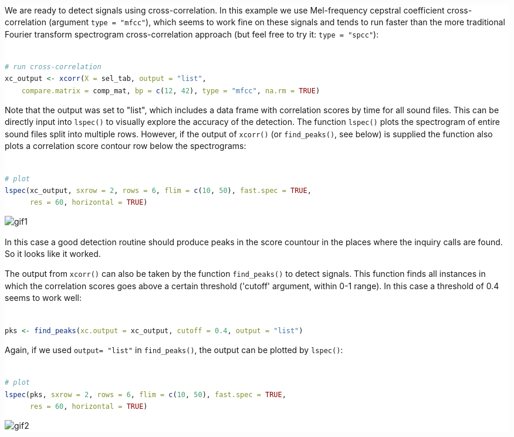 We are ready to detect signals using cross-correlation. In this example we use Mel-frequency cepstral coefficient cross-correlation (argument `type = "mfcc"`), which seems to work fine on these signals and tends to run faster than the more traditional Fourier transform spectrogram cross-correlation approach (but feel free to try it: `type = "spcc"`):


```r

# run cross-correlation
xc_output <- xcorr(X = sel_tab, output = "list", 
    compare.matrix = comp_mat, bp = c(12, 42), type = "mfcc", na.rm = TRUE)

```

Note that the output was set to "list", which includes a data frame with correlation scores by time for all sound files. This can be directly input into `lspec()` to visually explore the accuracy of the detection. The function `lspec()` plots the spectrogram of entire sound files split into multiple rows. However, if the output of `xcorr()` (or `find_peaks()`, see below) is supplied the function also plots a correlation score contour row below the spectrograms: 


```r

# plot
lspec(xc_output, sxrow = 2, rows = 6, flim = c(10, 50), fast.spec = TRUE, 
      res = 60, horizontal = TRUE)

```

![gif1](./img/xcorr_lspec.gif)

In this case a good detection routine should produce peaks in the score countour in the places where the inquiry calls are found. So it looks like it worked.

 The output from `xcorr()` can also be taken by the function `find_peaks()` to detect signals. This function finds all instances in which the correlation scores goes above a certain threshold ('cutoff' argument, within 0-1 range). In this case a threshold of 0.4 seems to work well:


```r

pks <- find_peaks(xc.output = xc_output, cutoff = 0.4, output = "list")

```

Again, if we used `output= "list"` in `find_peaks()`, the output can be plotted by `lspec()`:  


```r

# plot
lspec(pks, sxrow = 2, rows = 6, flim = c(10, 50), fast.spec = TRUE, 
      res = 60, horizontal = TRUE)

```

![gif2](./img/findpeaks_lspec.gif)
